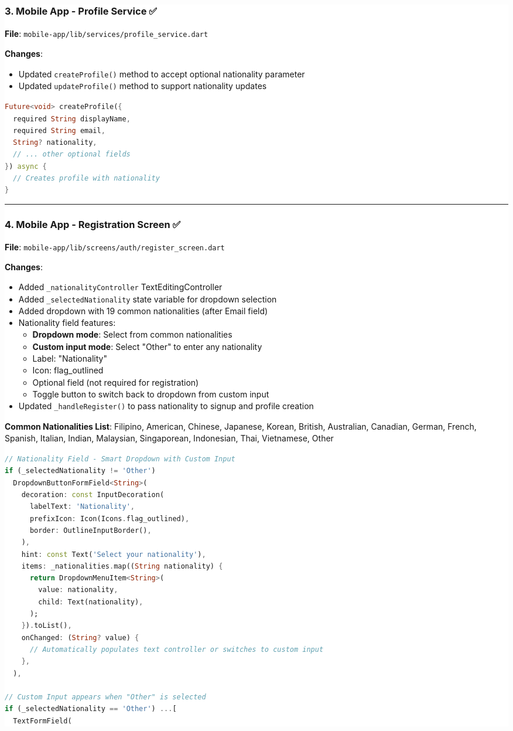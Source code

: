 
### 3. Mobile App - Profile Service ✅

**File**: `mobile-app/lib/services/profile_service.dart`

**Changes**:
- Updated `createProfile()` method to accept optional nationality parameter
- Updated `updateProfile()` method to support nationality updates

```dart
Future<void> createProfile({
  required String displayName,
  required String email,
  String? nationality,
  // ... other optional fields
}) async {
  // Creates profile with nationality
}
```

---

### 4. Mobile App - Registration Screen ✅

**File**: `mobile-app/lib/screens/auth/register_screen.dart`

**Changes**:
- Added `_nationalityController` TextEditingController
- Added `_selectedNationality` state variable for dropdown selection
- Added dropdown with 19 common nationalities (after Email field)
- Nationality field features:
  - **Dropdown mode**: Select from common nationalities
  - **Custom input mode**: Select "Other" to enter any nationality
  - Label: "Nationality"
  - Icon: flag_outlined
  - Optional field (not required for registration)
  - Toggle button to switch back to dropdown from custom input
- Updated `_handleRegister()` to pass nationality to signup and profile creation

**Common Nationalities List**:
Filipino, American, Chinese, Japanese, Korean, British, Australian, Canadian, German, French, Spanish, Italian, Indian, Malaysian, Singaporean, Indonesian, Thai, Vietnamese, Other

```dart
// Nationality Field - Smart Dropdown with Custom Input
if (_selectedNationality != 'Other')
  DropdownButtonFormField<String>(
    decoration: const InputDecoration(
      labelText: 'Nationality',
      prefixIcon: Icon(Icons.flag_outlined),
      border: OutlineInputBorder(),
    ),
    hint: const Text('Select your nationality'),
    items: _nationalities.map((String nationality) {
      return DropdownMenuItem<String>(
        value: nationality,
        child: Text(nationality),
      );
    }).toList(),
    onChanged: (String? value) {
      // Automatically populates text controller or switches to custom input
    },
  ),

// Custom Input appears when "Other" is selected
if (_selectedNationality == 'Other') ...[
  TextFormField(
```